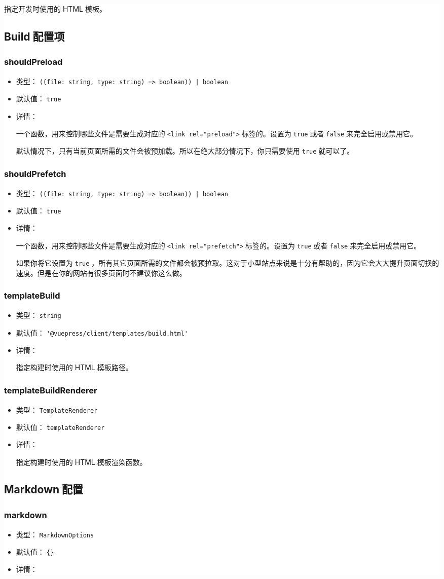   指定开发时使用的 HTML 模板。

## Build 配置项

### shouldPreload

- 类型： `((file: string, type: string) => boolean)) | boolean`

- 默认值： `true`

- 详情：

  一个函数，用来控制哪些文件是需要生成对应的 `<link rel="preload">` 标签的。设置为 `true` 或者 `false` 来完全启用或禁用它。

  默认情况下，只有当前页面所需的文件会被预加载。所以在绝大部分情况下，你只需要使用 `true` 就可以了。

### shouldPrefetch

- 类型： `((file: string, type: string) => boolean)) | boolean`

- 默认值： `true`

- 详情：

  一个函数，用来控制哪些文件是需要生成对应的 `<link rel="prefetch">` 标签的。设置为 `true` 或者 `false` 来完全启用或禁用它。

  如果你将它设置为 `true` ，所有其它页面所需的文件都会被预拉取。这对于小型站点来说是十分有帮助的，因为它会大大提升页面切换的速度。但是在你的网站有很多页面时不建议你这么做。

### templateBuild

- 类型： `string`

- 默认值： `'@vuepress/client/templates/build.html'`

- 详情：

  指定构建时使用的 HTML 模板路径。

### templateBuildRenderer

- 类型： `TemplateRenderer`

- 默认值： `templateRenderer`

- 详情：

  指定构建时使用的 HTML 模板渲染函数。

## Markdown 配置

### markdown

- 类型： `MarkdownOptions`

- 默认值： `{}`

- 详情：
